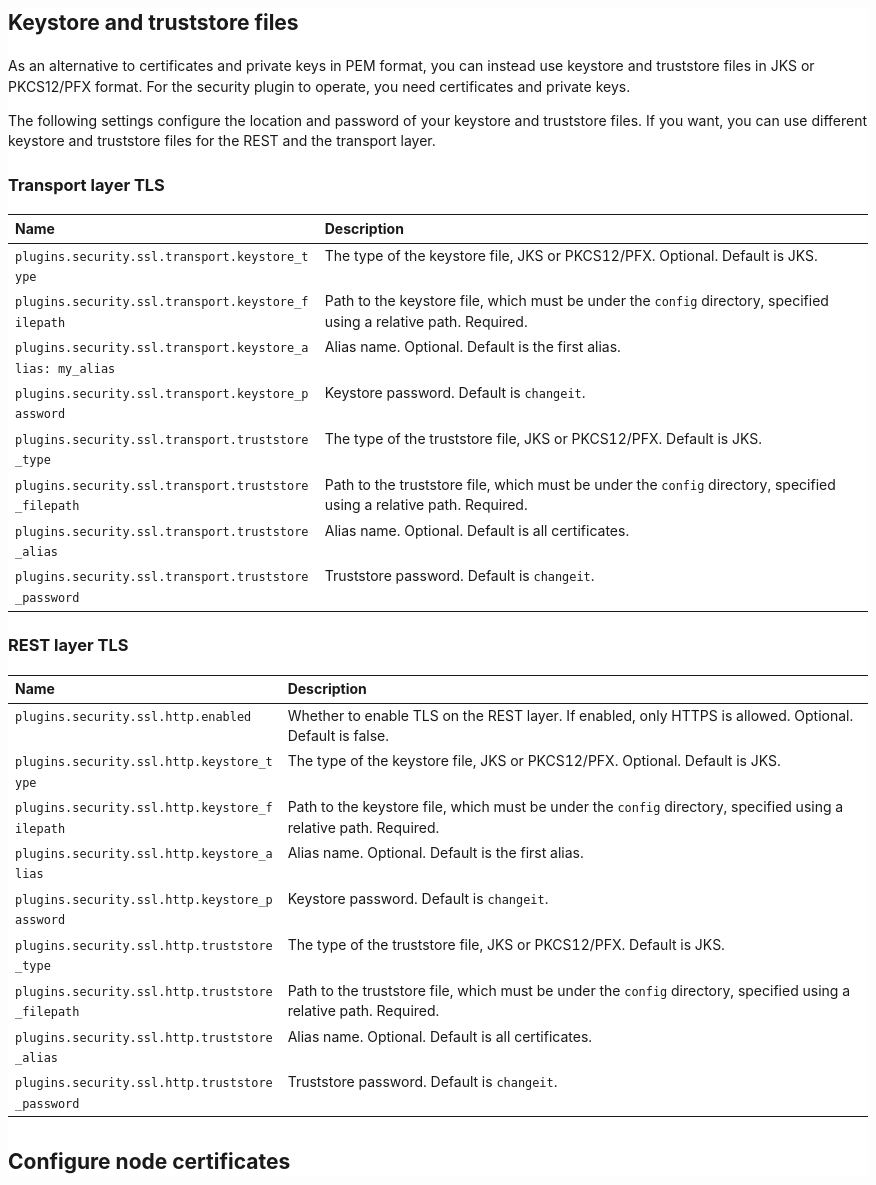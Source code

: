 
## Keystore and truststore files

As an alternative to certificates and private keys in PEM format, you can instead use keystore and truststore files in JKS or PKCS12/PFX format. For the security plugin to operate, you need certificates and private keys.

The following settings configure the location and password of your keystore and truststore files. If you want, you can use different keystore and truststore files for the REST and the transport layer.


### Transport layer TLS

Name | Description
:--- | :---
`plugins.security.ssl.transport.keystore_type` | The type of the keystore file, JKS or PKCS12/PFX. Optional. Default is JKS.
`plugins.security.ssl.transport.keystore_filepath` | Path to the keystore file, which must be under the `config` directory, specified using a relative path. Required.
`plugins.security.ssl.transport.keystore_alias: my_alias` | Alias name. Optional. Default is the first alias.
`plugins.security.ssl.transport.keystore_password` | Keystore password. Default is `changeit`.
`plugins.security.ssl.transport.truststore_type` | The type of the truststore file, JKS or PKCS12/PFX. Default is JKS.
`plugins.security.ssl.transport.truststore_filepath` | Path to the truststore file, which must be under the `config` directory, specified using a relative path. Required.
`plugins.security.ssl.transport.truststore_alias` | Alias name. Optional. Default is all certificates.
`plugins.security.ssl.transport.truststore_password` | Truststore password. Default is `changeit`.


### REST layer TLS

Name | Description
:--- | :---
`plugins.security.ssl.http.enabled` | Whether to enable TLS on the REST layer. If enabled, only HTTPS is allowed. Optional. Default is false.
`plugins.security.ssl.http.keystore_type` | The type of the keystore file, JKS or PKCS12/PFX. Optional. Default is JKS.
`plugins.security.ssl.http.keystore_filepath` | Path to the keystore file, which must be under the `config` directory, specified using a relative path. Required.
`plugins.security.ssl.http.keystore_alias` | Alias name. Optional. Default is the first alias.
`plugins.security.ssl.http.keystore_password` | Keystore password. Default is `changeit`.
`plugins.security.ssl.http.truststore_type` | The type of the truststore file, JKS or PKCS12/PFX. Default is JKS.
`plugins.security.ssl.http.truststore_filepath` | Path to the truststore file, which must be under the `config` directory, specified using a relative path. Required.
`plugins.security.ssl.http.truststore_alias` | Alias name. Optional. Default is all certificates.
`plugins.security.ssl.http.truststore_password` | Truststore password. Default is `changeit`.


## Configure node certificates
